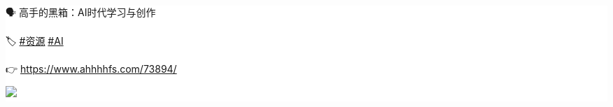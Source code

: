 <p><span class="emoji">🗣️</span> 高手的黑箱：AI时代学习与创作<br><br><span class="emoji">🏷️</span> <a href="https://t.me/abskoop/11615?q=%23%E8%B5%84%E6%BA%90">#资源</a> <a href="https://t.me/abskoop/11615?q=%23AI">#AI</a><br><br><span class="emoji">👉</span> <a href="https://www.ahhhhfs.com/73894/" target="_blank" rel="noopener">https://www.ahhhhfs.com/73894/</a></p><img src="https://cdn5.cdn-telegram.org/file/j_dGYEwHV8XR_clErpmRzuUgbWPS8-xdICtJgJTTY1FWvwjCvQ70t9UIP1ADCt_2aAxmJBD_AIkQ7k-iJgeO6DvbhTHFEgh0D6psREQFfghJhgA3s0H9C5uLRre_CGnZdcibxodzjz0z0gnZen-7nf9PVrFpxkH3ofcsxCjGrYM4KK_9bgP52P1JLidhjYEBLTcqwaKJCOscW8bCbs_L3CqojyjvhlBNA4J7x2wAppmgGlQuZcS41upAYp5dSvBB2AKJL91GatkEDrxChOQ6uoNdjifZ4bCb744qsI_tAgMLEOT21ZtqlGToZ3iUx-Yod23_sdyOi4UmjU4euuBw4A.jpg" referrerpolicy="no-referrer">

